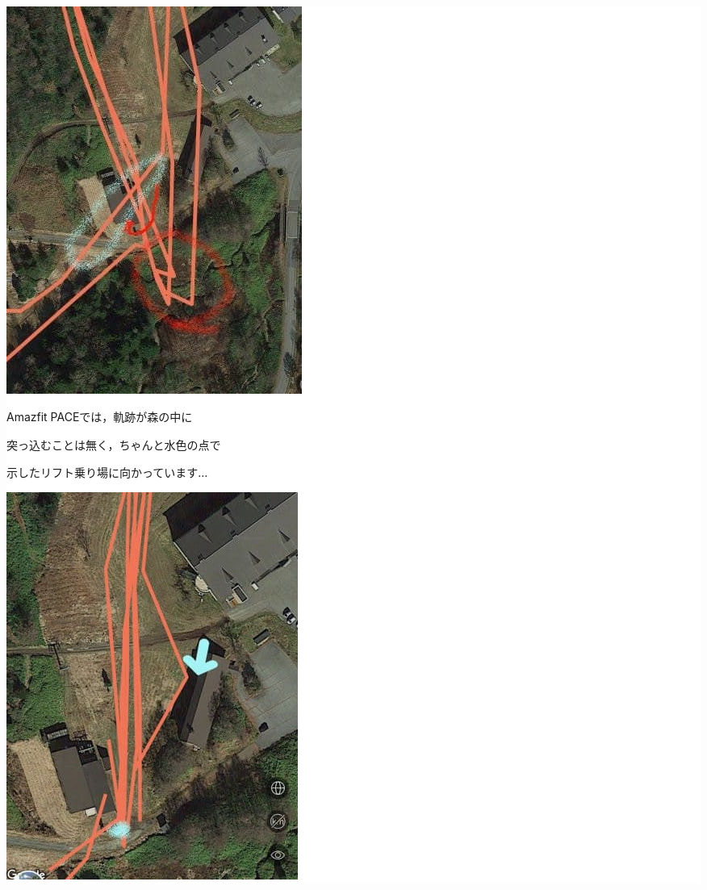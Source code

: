 ![f8bd27fff49ad70be69a7888a5e154a7.jpg](images/f8bd27fff49ad70be69a7888a5e154a7.jpg)







Amazfit PACEでは，軌跡が森の中に


突っ込むことは無く，ちゃんと水色の点で


示したリフト乗り場に向かっています…




![4f78bd7aadb5b9aeefe52b93eb282fa4.jpg](images/4f78bd7aadb5b9aeefe52b93eb282fa4.jpg)
